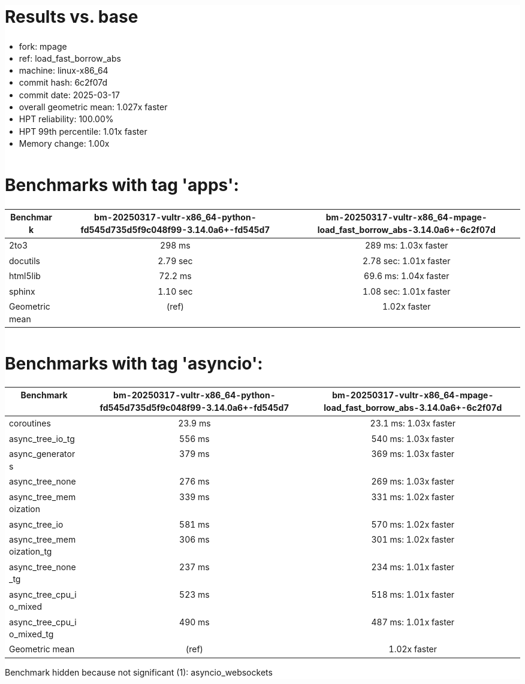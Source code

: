 # Results vs. base

- fork: mpage
- ref: load_fast_borrow_abs
- machine: linux-x86_64
- commit hash: 6c2f07d
- commit date: 2025-03-17
- overall geometric mean: 1.027x faster
- HPT reliability: 100.00%
- HPT 99th percentile: 1.01x faster
- Memory change: 1.00x

Benchmarks with tag 'apps':
===========================

| Benchmark      | bm-20250317-vultr-x86_64-python-fd545d735d5f9c048f99-3.14.0a6+-fd545d7 | bm-20250317-vultr-x86_64-mpage-load_fast_borrow_abs-3.14.0a6+-6c2f07d |
|----------------|:----------------------------------------------------------------------:|:---------------------------------------------------------------------:|
| 2to3           | 298 ms                                                                 | 289 ms: 1.03x faster                                                  |
| docutils       | 2.79 sec                                                               | 2.78 sec: 1.01x faster                                                |
| html5lib       | 72.2 ms                                                                | 69.6 ms: 1.04x faster                                                 |
| sphinx         | 1.10 sec                                                               | 1.08 sec: 1.01x faster                                                |
| Geometric mean | (ref)                                                                  | 1.02x faster                                                          |

Benchmarks with tag 'asyncio':
==============================

| Benchmark                  | bm-20250317-vultr-x86_64-python-fd545d735d5f9c048f99-3.14.0a6+-fd545d7 | bm-20250317-vultr-x86_64-mpage-load_fast_borrow_abs-3.14.0a6+-6c2f07d |
|----------------------------|:----------------------------------------------------------------------:|:---------------------------------------------------------------------:|
| coroutines                 | 23.9 ms                                                                | 23.1 ms: 1.03x faster                                                 |
| async_tree_io_tg           | 556 ms                                                                 | 540 ms: 1.03x faster                                                  |
| async_generators           | 379 ms                                                                 | 369 ms: 1.03x faster                                                  |
| async_tree_none            | 276 ms                                                                 | 269 ms: 1.03x faster                                                  |
| async_tree_memoization     | 339 ms                                                                 | 331 ms: 1.02x faster                                                  |
| async_tree_io              | 581 ms                                                                 | 570 ms: 1.02x faster                                                  |
| async_tree_memoization_tg  | 306 ms                                                                 | 301 ms: 1.02x faster                                                  |
| async_tree_none_tg         | 237 ms                                                                 | 234 ms: 1.01x faster                                                  |
| async_tree_cpu_io_mixed    | 523 ms                                                                 | 518 ms: 1.01x faster                                                  |
| async_tree_cpu_io_mixed_tg | 490 ms                                                                 | 487 ms: 1.01x faster                                                  |
| Geometric mean             | (ref)                                                                  | 1.02x faster                                                          |

Benchmark hidden because not significant (1): asyncio_websockets

